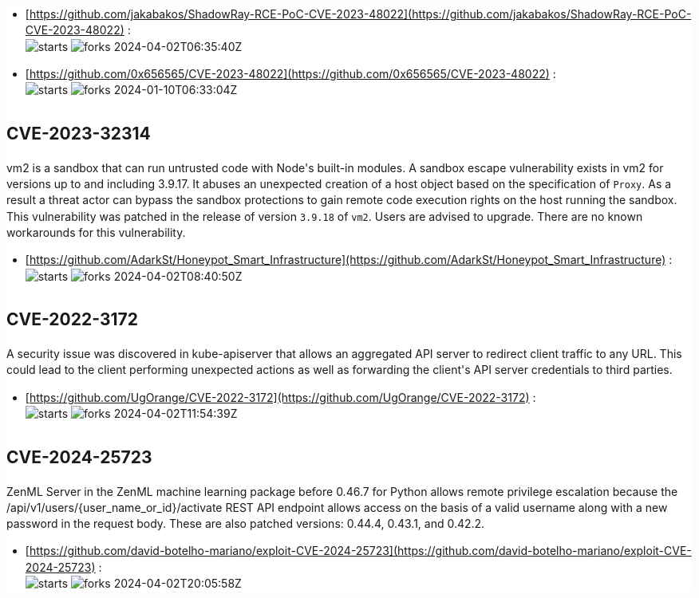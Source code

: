 - [https://github.com/jakabakos/ShadowRay-RCE-PoC-CVE-2023-48022](https://github.com/jakabakos/ShadowRay-RCE-PoC-CVE-2023-48022) :  
![starts](https://img.shields.io/github/stars/jakabakos/ShadowRay-RCE-PoC-CVE-2023-48022.svg) 
![forks](https://img.shields.io/github/forks/jakabakos/ShadowRay-RCE-PoC-CVE-2023-48022.svg) 
2024-04-02T06:35:40Z

- [https://github.com/0x656565/CVE-2023-48022](https://github.com/0x656565/CVE-2023-48022) :  
![starts](https://img.shields.io/github/stars/0x656565/CVE-2023-48022.svg) 
![forks](https://img.shields.io/github/forks/0x656565/CVE-2023-48022.svg) 
2024-01-10T06:33:04Z

## CVE-2023-32314
 vm2 is a sandbox that can run untrusted code with Node's built-in modules. A sandbox escape vulnerability exists in vm2 for versions up to and including 3.9.17. It abuses an unexpected creation of a host object based on the specification of `Proxy`. As a result a threat actor can bypass the sandbox protections to gain remote code execution rights on the host running the sandbox. This vulnerability was patched in the release of version `3.9.18` of `vm2`. Users are advised to upgrade. There are no known workarounds for this vulnerability.

- [https://github.com/AdarkSt/Honeypot_Smart_Infrastructure](https://github.com/AdarkSt/Honeypot_Smart_Infrastructure) :  
![starts](https://img.shields.io/github/stars/AdarkSt/Honeypot_Smart_Infrastructure.svg) 
![forks](https://img.shields.io/github/forks/AdarkSt/Honeypot_Smart_Infrastructure.svg) 
2024-04-02T08:40:50Z

## CVE-2022-3172
 A security issue was discovered in kube-apiserver that allows an aggregated API server to redirect client traffic to any URL.  This could lead to the client performing unexpected actions as well as forwarding the client's API server credentials to third parties.

- [https://github.com/UgOrange/CVE-2022-3172](https://github.com/UgOrange/CVE-2022-3172) :  
![starts](https://img.shields.io/github/stars/UgOrange/CVE-2022-3172.svg) 
![forks](https://img.shields.io/github/forks/UgOrange/CVE-2022-3172.svg) 
2024-04-02T11:54:39Z

## CVE-2024-25723
 ZenML Server in the ZenML machine learning package before 0.46.7 for Python allows remote privilege escalation because the /api/v1/users/{user_name_or_id}/activate REST API endpoint allows access on the basis of a valid username along with a new password in the request body. These are also patched versions: 0.44.4, 0.43.1, and 0.42.2.

- [https://github.com/david-botelho-mariano/exploit-CVE-2024-25723](https://github.com/david-botelho-mariano/exploit-CVE-2024-25723) :  
![starts](https://img.shields.io/github/stars/david-botelho-mariano/exploit-CVE-2024-25723.svg) 
![forks](https://img.shields.io/github/forks/david-botelho-mariano/exploit-CVE-2024-25723.svg) 
2024-04-02T20:05:58Z
